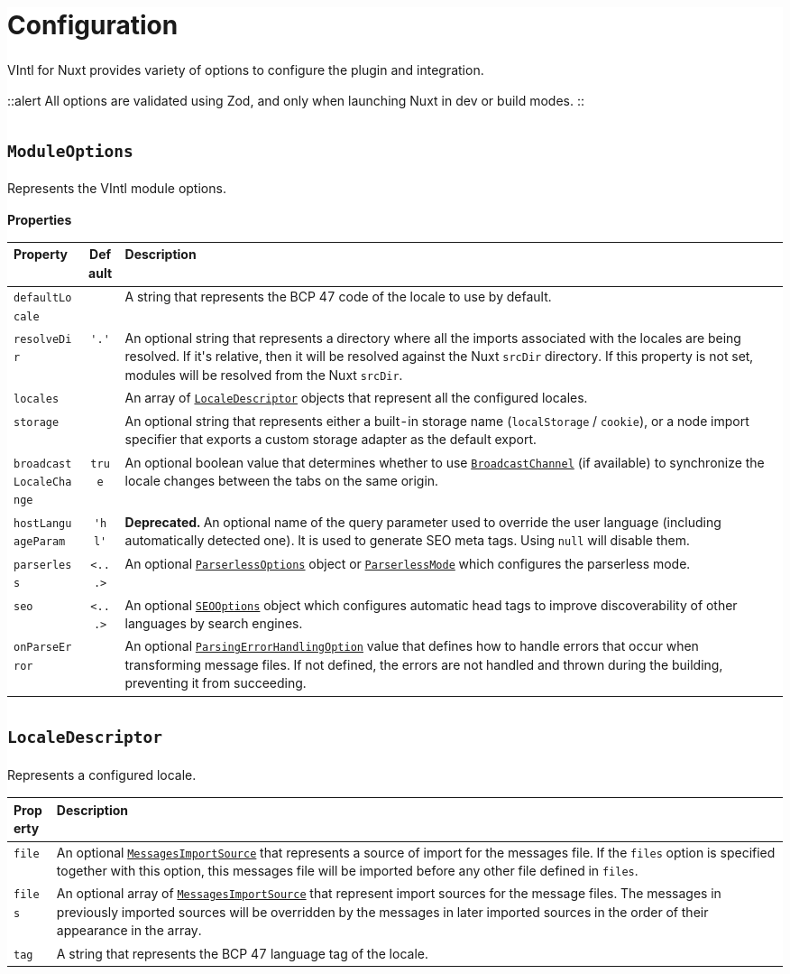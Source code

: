 # Configuration

VIntl for Nuxt provides variety of options to configure the plugin and integration.

::alert
All options are validated using Zod, and only when launching Nuxt in dev or build modes.
::

## `ModuleOptions`

Represents the VIntl module options.

**Properties**

| Property                | Default | Description                                                                                                                                                                                                                                                                        |
| :---------------------- | :-----: | :--------------------------------------------------------------------------------------------------------------------------------------------------------------------------------------------------------------------------------------------------------------------------------- |
| `defaultLocale`         |         | A string that represents the BCP 47 code of the locale to use by default.                                                                                                                                                                                                          |
| `resolveDir`            |  `'.'`  | An optional string that represents a directory where all the imports associated with the locales are being resolved. If it's relative, then it will be resolved against the Nuxt `srcDir` directory. If this property is not set, modules will be resolved from the Nuxt `srcDir`. |
| `locales`               |         | An array of [`LocaleDescriptor`] objects that represent all the configured locales.                                                                                                                                                                                                |
| `storage`               |         | An optional string that represents either a built-in storage name (`localStorage` / `cookie`), or a node import specifier that exports a custom storage adapter as the default export.                                                                                             |
| `broadcastLocaleChange` | `true`  | An optional boolean value that determines whether to use [`BroadcastChannel`] (if available) to synchronize the locale changes between the tabs on the same origin.                                                                                                                |
| `hostLanguageParam`     | `'hl'`  | **Deprecated.** An optional name of the query parameter used to override the user language (including automatically detected one). It is used to generate SEO meta tags. Using `null` will disable them.                                                                           |
| `parserless`            | `<...>` | An optional [`ParserlessOptions`] object or [`ParserlessMode`] which configures the parserless mode.                                                                                                                                                                               |
| `seo`                   | `<...>` | An optional [`SEOOptions`] object which configures automatic head tags to improve discoverability of other languages by search engines.                                                                                                                                            |
| `onParseError`          |         | An optional [`ParsingErrorHandlingOption`] value that defines how to handle errors that occur when transforming message files. If not defined, the errors are not handled and thrown during the building, preventing it from succeeding.                                           |

[`BroadcastChannel`]: https://developer.mozilla.org/en-US/docs/Web/API/BroadcastChannel
[`ParserlessOptions`]: #parserlessoptions
[`ParserlessMode`]: #parserlessmode

## `LocaleDescriptor`

[`LocaleDescriptor`]: #localedescriptor

Represents a configured locale.

| Property            | Description                                                                                                                                                                                                                                                                                                                                                                      |
| :------------------ | :------------------------------------------------------------------------------------------------------------------------------------------------------------------------------------------------------------------------------------------------------------------------------------------------------------------------------------------------------------------------------- |
| `file`              | An optional [`MessagesImportSource`] that represents a source of import for the messages file. If the `files` option is specified together with this option, this messages file will be imported before any other file defined in `files`.                                                                                                                                       |
| `files`             | An optional array of [`MessagesImportSource`] that represent import sources for the message files. The messages in previously imported sources will be overridden by the messages in later imported sources in the order of their appearance in the array.                                                                                                                       |
| `tag`               | A string that represents the BCP 47 language tag of the locale.                                                                                                                                                                                                                                                                                                                  |

[`ImportSource`]: #ImportSource
[`UnspecifiedImportSource`]: #unspecifiedimportsource
[`MessagesImportSource`]: #messagesimportsource
[fjs_formats]: https://formatjs.io/docs/tooling/cli/#builtin-formatters
[`SEOOptions`]: #seooptions
[`ParsingErrorHandlingOption`]: #parsingerrorhandlingoption